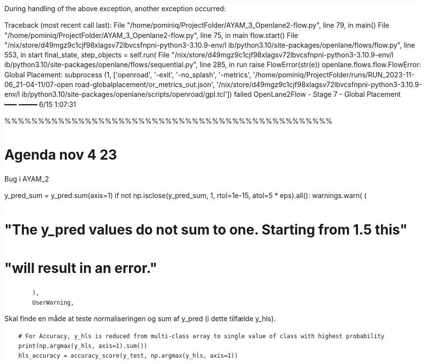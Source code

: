 During handling of the above exception, another exception 
occurred:

Traceback (most recent call last):
  File "/home/pominiq/ProjectFolder/AYAM_3_Openlane2-flow.py", 
line 79, in <module>
    main()
  File "/home/pominiq/ProjectFolder/AYAM_3_Openlane2-flow.py", 
line 75, in main
    flow.start()
  File 
"/nix/store/d49mgz9c1cjf98xlagsv72lbvcsfnpni-python3-3.10.9-env/l
ib/python3.10/site-packages/openlane/flows/flow.py", line 553, in
start
    final_state, step_objects = self.run(
  File 
"/nix/store/d49mgz9c1cjf98xlagsv72lbvcsfnpni-python3-3.10.9-env/l
ib/python3.10/site-packages/openlane/flows/sequential.py", line 
285, in run
    raise FlowError(str(e))
openlane.flows.flow.FlowError: Global Placement: subprocess (1, 
['openroad', '-exit', '-no_splash', '-metrics', 
'/home/pominiq/ProjectFolder/runs/RUN_2023-11-06_21-04-11/07-open
road-globalplacement/or_metrics_out.json', 
'/nix/store/d49mgz9c1cjf98xlagsv72lbvcsfnpni-python3-3.10.9-env/l
ib/python3.10/site-packages/openlane/scripts/openroad/gpl.tcl']) 
failed
OpenLane2Flow - Stage 7 - Global Placement ━━━╺━━━━  6/15 1:07:31



%%%%%%%%%%%%%%%%%%%%%%%%%%%%%%%%%%%%%%%%%%%%%%%%%
# Agenda nov 4 23

Bug i AYAM_2


  y_pred_sum = y_pred.sum(axis=1)
    if not np.isclose(y_pred_sum, 1, rtol=1e-15, atol=5 * eps).all():
        warnings.warn(
            (
#                "The y_pred values do not sum to one. Starting from 1.5 this"
#                "will result in an error."
            ),
            UserWarning,

Skal finde en måde at teste normaliseringen og sum af y_pred (i dette tilfælde y_hls).

        # For Accuracy, y_hls is reduced from multi-class array to single value of class with highest probability
        print(np.argmax(y_hls, axis=1).sum())
        hls_accuracy = accuracy_score(y_test, np.argmax(y_hls, axis=1))
